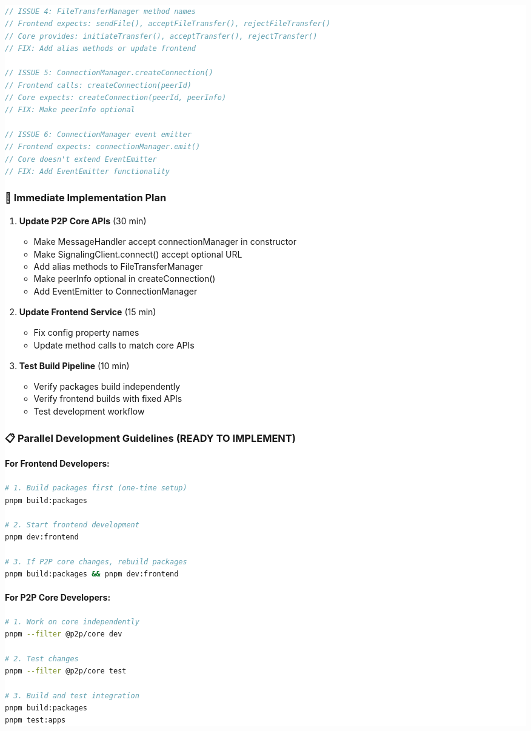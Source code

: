 ```typescript
// ISSUE 4: FileTransferManager method names
// Frontend expects: sendFile(), acceptFileTransfer(), rejectFileTransfer()
// Core provides: initiateTransfer(), acceptTransfer(), rejectTransfer()
// FIX: Add alias methods or update frontend

// ISSUE 5: ConnectionManager.createConnection()
// Frontend calls: createConnection(peerId)
// Core expects: createConnection(peerId, peerInfo)
// FIX: Make peerInfo optional

// ISSUE 6: ConnectionManager event emitter
// Frontend expects: connectionManager.emit()
// Core doesn't extend EventEmitter
// FIX: Add EventEmitter functionality
```

### 🎯 **Immediate Implementation Plan**

1. **Update P2P Core APIs** (30 min)
   - Make MessageHandler accept connectionManager in constructor
   - Make SignalingClient.connect() accept optional URL
   - Add alias methods to FileTransferManager
   - Make peerInfo optional in createConnection()
   - Add EventEmitter to ConnectionManager

2. **Update Frontend Service** (15 min)
   - Fix config property names
   - Update method calls to match core APIs

3. **Test Build Pipeline** (10 min)
   - Verify packages build independently
   - Verify frontend builds with fixed APIs
   - Test development workflow

### 📋 **Parallel Development Guidelines** (READY TO IMPLEMENT)

#### For Frontend Developers:

```bash
# 1. Build packages first (one-time setup)
pnpm build:packages

# 2. Start frontend development
pnpm dev:frontend

# 3. If P2P core changes, rebuild packages
pnpm build:packages && pnpm dev:frontend
```

#### For P2P Core Developers:

```bash
# 1. Work on core independently
pnpm --filter @p2p/core dev

# 2. Test changes
pnpm --filter @p2p/core test

# 3. Build and test integration
pnpm build:packages
pnpm test:apps
```
